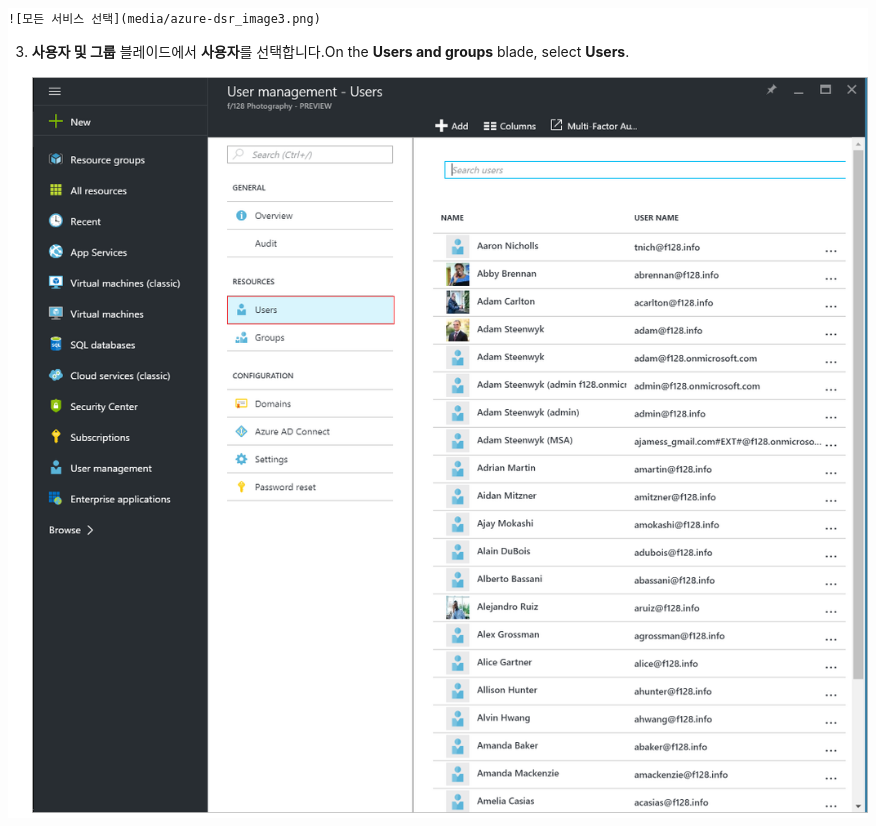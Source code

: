     ![모든 서비스 선택](media/azure-dsr_image3.png)

3. <span data-ttu-id="482e6-206">**사용자 및 그룹** 블레이드에서 **사용자**를 선택합니다.</span><span class="sxs-lookup"><span data-stu-id="482e6-206">On the **Users and groups** blade, select **Users**.</span></span>

    ![사용자 선택](media/azure-dsr_image9.png)
